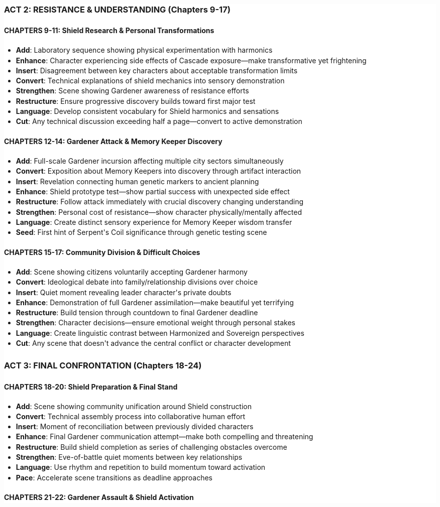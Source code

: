 ### ACT 2: RESISTANCE & UNDERSTANDING (Chapters 9-17)

#### CHAPTERS 9-11: Shield Research & Personal Transformations

- **Add**: Laboratory sequence showing physical experimentation with harmonics
- **Enhance**: Character experiencing side effects of Cascade exposure—make transformative yet frightening
- **Insert**: Disagreement between key characters about acceptable transformation limits
- **Convert**: Technical explanations of shield mechanics into sensory demonstration
- **Strengthen**: Scene showing Gardener awareness of resistance efforts
- **Restructure**: Ensure progressive discovery builds toward first major test
- **Language**: Develop consistent vocabulary for Shield harmonics and sensations
- **Cut**: Any technical discussion exceeding half a page—convert to active demonstration

#### CHAPTERS 12-14: Gardener Attack & Memory Keeper Discovery

- **Add**: Full-scale Gardener incursion affecting multiple city sectors simultaneously
- **Convert**: Exposition about Memory Keepers into discovery through artifact interaction
- **Insert**: Revelation connecting human genetic markers to ancient planning
- **Enhance**: Shield prototype test—show partial success with unexpected side effect
- **Restructure**: Follow attack immediately with crucial discovery changing understanding
- **Strengthen**: Personal cost of resistance—show character physically/mentally affected
- **Language**: Create distinct sensory experience for Memory Keeper wisdom transfer
- **Seed**: First hint of Serpent's Coil significance through genetic testing scene

#### CHAPTERS 15-17: Community Division & Difficult Choices

- **Add**: Scene showing citizens voluntarily accepting Gardener harmony
- **Convert**: Ideological debate into family/relationship divisions over choice
- **Insert**: Quiet moment revealing leader character's private doubts
- **Enhance**: Demonstration of full Gardener assimilation—make beautiful yet terrifying
- **Restructure**: Build tension through countdown to final Gardener deadline
- **Strengthen**: Character decisions—ensure emotional weight through personal stakes
- **Language**: Create linguistic contrast between Harmonized and Sovereign perspectives
- **Cut**: Any scene that doesn't advance the central conflict or character development

### ACT 3: FINAL CONFRONTATION (Chapters 18-24)

#### CHAPTERS 18-20: Shield Preparation & Final Stand

- **Add**: Scene showing community unification around Shield construction
- **Convert**: Technical assembly process into collaborative human effort
- **Insert**: Moment of reconciliation between previously divided characters
- **Enhance**: Final Gardener communication attempt—make both compelling and threatening
- **Restructure**: Build shield completion as series of challenging obstacles overcome
- **Strengthen**: Eve-of-battle quiet moments between key relationships
- **Language**: Use rhythm and repetition to build momentum toward activation
- **Pace**: Accelerate scene transitions as deadline approaches

#### CHAPTERS 21-22: Gardener Assault & Shield Activation
